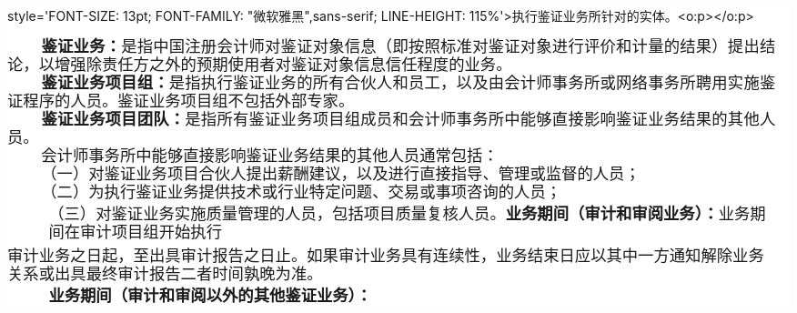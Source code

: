 style='FONT-SIZE: 13pt; FONT-FAMILY: "微软雅黑",sans-serif; LINE-HEIGHT: 115%'>执行鉴证业务所针对的实体。<SPAN 
lang=EN-US><o:p></o:p></SPAN></SPAN></P>
<P class=MsoBodyText 
style="LAYOUT-GRID-MODE: char; TEXT-ALIGN: justify; TEXT-JUSTIFY: inter-ideograph; MARGIN: auto 11.8pt auto 0cm; LINE-HEIGHT: 115%; TEXT-INDENT: 28.05pt"><B 
style="mso-bidi-font-weight: normal"><SPAN 
style='FONT-SIZE: 13pt; FONT-FAMILY: "微软雅黑",sans-serif; LINE-HEIGHT: 115%'>鉴证业务：</SPAN></B><SPAN 
style='FONT-SIZE: 13pt; FONT-FAMILY: "微软雅黑",sans-serif; LINE-HEIGHT: 115%'>是指中国注册会计师对鉴证对象信息（即按照标准对鉴证对象进行评价和计量的结果）提出结论，以增强除责任方之外的预期使用者对鉴证对象信息信任程度的业务。<SPAN 
lang=EN-US><o:p></o:p></SPAN></SPAN></P>
<P class=MsoBodyText 
style="LAYOUT-GRID-MODE: char; TEXT-ALIGN: justify; TEXT-JUSTIFY: inter-ideograph; MARGIN: auto 11.8pt auto 0cm; LINE-HEIGHT: 115%; TEXT-INDENT: 28.05pt"><B 
style="mso-bidi-font-weight: normal"><SPAN 
style='FONT-SIZE: 13pt; FONT-FAMILY: "微软雅黑",sans-serif; LINE-HEIGHT: 115%'>鉴证业务项目组：</SPAN></B><SPAN 
style='FONT-SIZE: 13pt; FONT-FAMILY: "微软雅黑",sans-serif; LINE-HEIGHT: 115%'>是指执行鉴证业务的所有合伙人和员工，以及由会计师事务所或网络事务所聘用实施鉴证程序的人员。鉴证业务项目组不包括外部专家。<SPAN 
lang=EN-US><o:p></o:p></SPAN></SPAN></P>
<P class=MsoBodyText 
style="LAYOUT-GRID-MODE: char; TEXT-ALIGN: justify; TEXT-JUSTIFY: inter-ideograph; MARGIN: auto 11.8pt auto 0cm; LINE-HEIGHT: 115%; TEXT-INDENT: 28.05pt"><B 
style="mso-bidi-font-weight: normal"><SPAN 
style='FONT-SIZE: 13pt; FONT-FAMILY: "微软雅黑",sans-serif; LINE-HEIGHT: 115%'>鉴证业务项目团队：</SPAN></B><SPAN 
style='FONT-SIZE: 13pt; FONT-FAMILY: "微软雅黑",sans-serif; LINE-HEIGHT: 115%'>是指所有鉴证业务项目组成员和会计师事务所中能够直接影响鉴证业务结果的其他人员。<SPAN 
lang=EN-US><o:p></o:p></SPAN></SPAN></P>
<P class=MsoBodyText 
style="LAYOUT-GRID-MODE: char; TEXT-ALIGN: justify; TEXT-JUSTIFY: inter-ideograph; MARGIN: auto 12.15pt auto 0cm; LINE-HEIGHT: 115%; TEXT-INDENT: 27.95pt"><SPAN 
style='FONT-SIZE: 13pt; FONT-FAMILY: "微软雅黑",sans-serif; LINE-HEIGHT: 115%'>会计师事务所中能够直接影响鉴证业务结果的其他人员通常包括：<SPAN 
lang=EN-US><o:p></o:p></SPAN></SPAN></P>
<P class=MsoBodyText 
style="LAYOUT-GRID-MODE: char; MARGIN: auto 9.85pt auto 0cm; LINE-HEIGHT: 115%; TEXT-INDENT: 27.95pt"><SPAN 
style='FONT-SIZE: 13pt; FONT-FAMILY: "微软雅黑",sans-serif; LINE-HEIGHT: 115%'>（一）对鉴证业务项目合伙人提出薪酬建议，以及进行直接指导、管理或监督的人员；<SPAN 
lang=EN-US><o:p></o:p></SPAN></SPAN></P>
<P class=MsoBodyText 
style="LAYOUT-GRID-MODE: char; TEXT-ALIGN: justify; TEXT-JUSTIFY: inter-ideograph; MARGIN: auto 11.7pt auto 0cm; LINE-HEIGHT: 115%; TEXT-INDENT: 27.95pt"><SPAN 
style='FONT-SIZE: 13pt; FONT-FAMILY: "微软雅黑",sans-serif; LINE-HEIGHT: 115%'>（二）为执行鉴证业务提供技术或行业特定问题、交易或事项咨询的人员；<SPAN 
lang=EN-US><o:p></o:p></SPAN></SPAN></P>
<P class=MsoNormal 
style="LAYOUT-GRID-MODE: char; MARGIN: 3.05pt 9.85pt 5pt 34.05pt; LINE-HEIGHT: 115%; TEXT-INDENT: -0.15pt"><SPAN 
style='FONT-SIZE: 13pt; FONT-FAMILY: "微软雅黑",sans-serif; LINE-HEIGHT: 115%'>（三）对鉴证业务实施质量管理的人员，包括项目质量复核人员。<B 
style="mso-bidi-font-weight: normal"><SPAN 
style="mso-font-width: 99%">业务期间（审计和审阅业务）：</SPAN></B>业务期间在审计项目组开始执行<SPAN 
lang=EN-US><o:p></o:p></SPAN></SPAN></P>
<P class=MsoBodyText 
style="LAYOUT-GRID-MODE: char; MARGIN: auto 9.85pt auto 0cm; LINE-HEIGHT: 115%"><SPAN 
style='FONT-SIZE: 13pt; FONT-FAMILY: "微软雅黑",sans-serif; LINE-HEIGHT: 115%'>审计业务之日起，至出具审计报告之日止。如果审计业务具有连续性，业务结束日应以其中一方通知解除业务关系或出具最终审计报告二者时间孰晚为准。<SPAN 
lang=EN-US><o:p></o:p></SPAN></SPAN></P>
<P class=MsoNormal 
style="LAYOUT-GRID-MODE: char; TEXT-ALIGN: justify; TEXT-JUSTIFY: inter-ideograph; MARGIN: 3.1pt 11.65pt 5pt 6pt; LINE-HEIGHT: 115%; TEXT-INDENT: 28.05pt"><B 
style="mso-bidi-font-weight: normal"><SPAN 
style='FONT-SIZE: 13pt; FONT-FAMILY: "微软雅黑",sans-serif; LINE-HEIGHT: 115%; mso-font-width: 99%'>业务期间（审计和审阅以外的其他鉴证业务）：</SPAN></B><SPAN 
